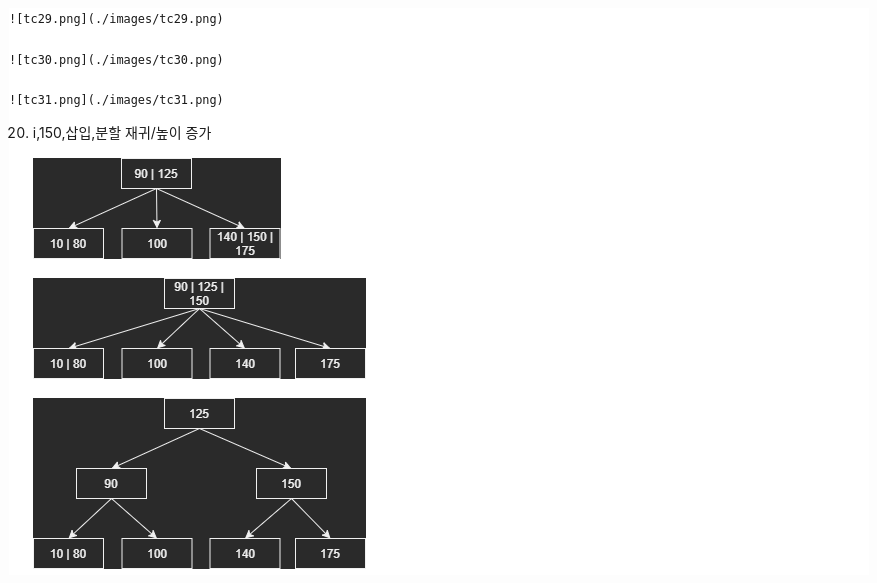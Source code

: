     ![tc29.png](./images/tc29.png)
    
    ![tc30.png](./images/tc30.png)
    
    ![tc31.png](./images/tc31.png)
    
20. i,150,삽입,분할 재귀/높이 증가
    
    ![tc32.png](./images/tc32.png)
    
    ![tc33.png](./images/tc33.png)
    
    ![tc34.png](./images/tc34.png)
    